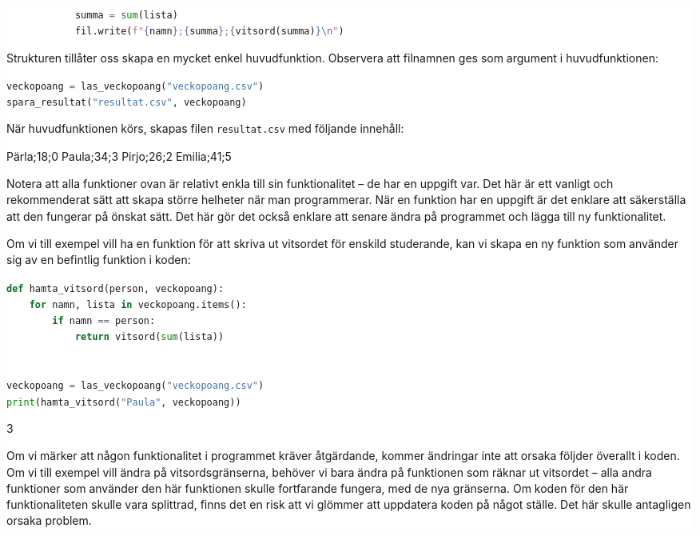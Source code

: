 ```python
            summa = sum(lista)
            fil.write(f"{namn};{summa};{vitsord(summa)}\n")
```

Strukturen tillåter oss skapa en mycket enkel huvudfunktion. Observera att filnamnen ges som argument i huvudfunktionen:

```python
veckopoang = las_veckopoang("veckopoang.csv")
spara_resultat("resultat.csv", veckopoang)
```

När huvudfunktionen körs, skapas filen `resultat.csv` med följande innehåll:

<sample-data>

Pärla;18;0
Paula;34;3
Pirjo;26;2
Emilia;41;5

</sample-data>

Notera att alla funktioner ovan är relativt enkla till sin funktionalitet – de har en uppgift var. Det här är ett vanligt och rekommenderat sätt att skapa större helheter när man programmerar. När en funktion har en uppgift är det enklare att säkerställa att den fungerar på önskat sätt. Det här gör det också enklare att senare ändra på programmet och lägga till ny funktionalitet.

Om vi till exempel vill ha en funktion för att skriva ut vitsordet för enskild studerande, kan vi skapa en ny funktion som använder sig av en befintlig funktion i koden:

```python
def hamta_vitsord(person, veckopoang):
    for namn, lista in veckopoang.items():
        if namn == person:
            return vitsord(sum(lista))


veckopoang = las_veckopoang("veckopoang.csv")
print(hamta_vitsord("Paula", veckopoang))

```

<sample-data>

3

</sample-data>

Om vi märker att någon funktionalitet i programmet kräver åtgärdande, kommer ändringar inte att orsaka följder överallt i koden. Om vi till exempel vill ändra på vitsordsgränserna, behöver vi bara ändra på funktionen som räknar ut vitsordet – alla andra funktioner som använder den här funktionen skulle fortfarande fungera, med de nya gränserna. Om koden för den här funktionaliteten skulle vara splittrad, finns det en risk att vi glömmer att uppdatera koden på något ställe. Det här skulle antagligen orsaka problem.

<programming-exercise name='Kurssin tulokset, osa 4' tmcname='osa06-14_kurssin_tulokset_osa4'>

